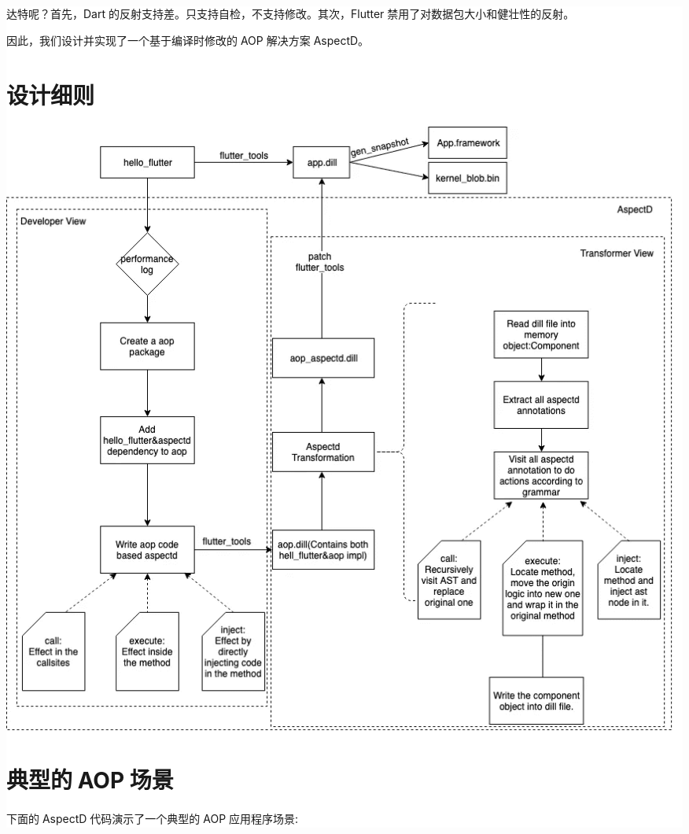 达特呢？首先，Dart 的反射支持差。只支持自检，不支持修改。其次，Flutter 禁用了对数据包大小和健壮性的反射。

因此，我们设计并实现了一个基于编译时修改的 AOP 解决方案 AspectD。

# 设计细则

![](img/15fc5d15bf1d81f70266c5ed77b8b390.png)

# 典型的 AOP 场景

下面的 AspectD 代码演示了一个典型的 AOP 应用程序场景:
